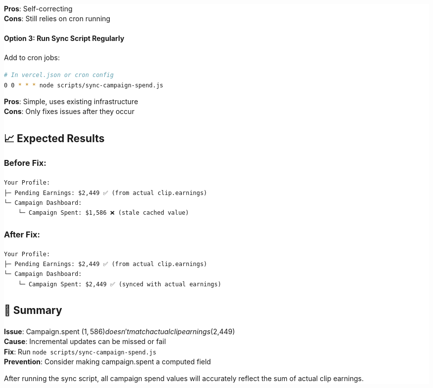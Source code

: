 **Pros**: Self-correcting  
**Cons**: Still relies on cron running

#### Option 3: Run Sync Script Regularly

Add to cron jobs:

```bash
# In vercel.json or cron config
0 0 * * * node scripts/sync-campaign-spend.js
```

**Pros**: Simple, uses existing infrastructure  
**Cons**: Only fixes issues after they occur

## 📈 Expected Results

### Before Fix:
```
Your Profile:
├─ Pending Earnings: $2,449 ✅ (from actual clip.earnings)
└─ Campaign Dashboard:
    └─ Campaign Spent: $1,586 ❌ (stale cached value)
```

### After Fix:
```
Your Profile:
├─ Pending Earnings: $2,449 ✅ (from actual clip.earnings)
└─ Campaign Dashboard:
    └─ Campaign Spent: $2,449 ✅ (synced with actual earnings)
```

## 🎉 Summary

**Issue**: Campaign.spent ($1,586) doesn't match actual clip earnings ($2,449)  
**Cause**: Incremental updates can be missed or fail  
**Fix**: Run `node scripts/sync-campaign-spend.js`  
**Prevention**: Consider making campaign.spent a computed field  

After running the sync script, all campaign spend values will accurately reflect the sum of actual clip earnings.

